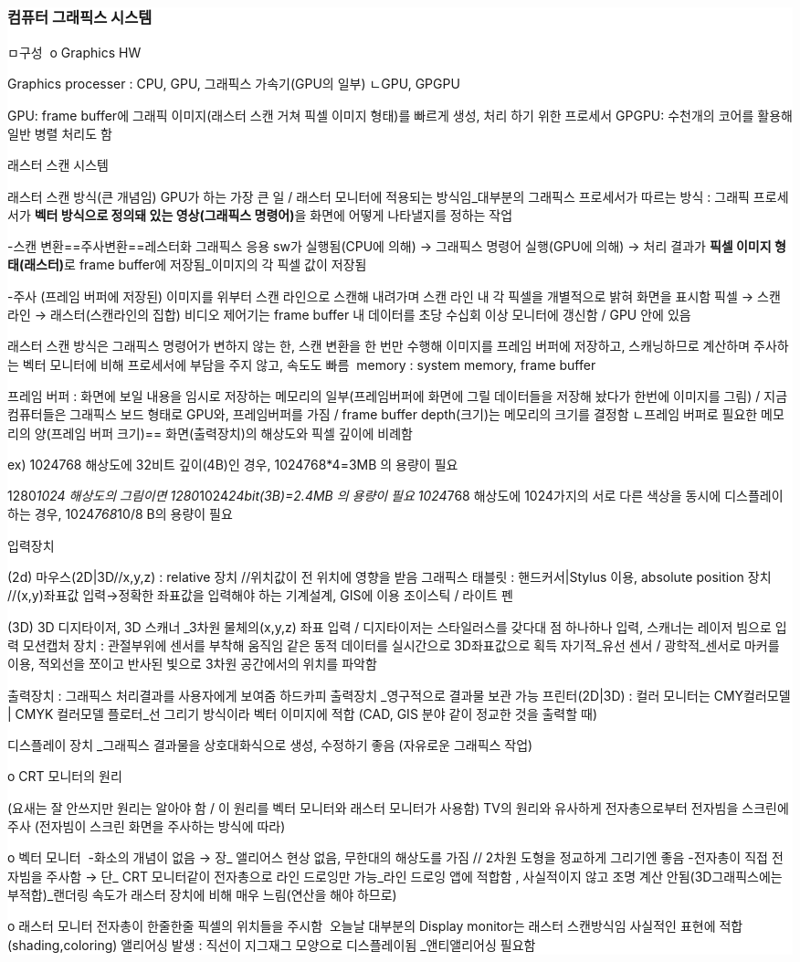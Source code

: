 <h3 id="컴퓨터-그래픽스-시스템">컴퓨터 그래픽스 시스템</h3>
<p>ㅁ구성
<img alt="" src="https://velog.velcdn.com/images/kimlj0814/post/ba7d28f2-eaab-417c-961c-8509f2d2e511/image.png" />
o Graphics HW</p>
<p>Graphics processer : CPU, GPU, 그래픽스 가속기(GPU의 일부)
ㄴGPU, GPGPU</p>
<p>GPU: frame buffer에 그래픽 이미지(래스터 스캔 거쳐 픽셀 이미지 형태)를 빠르게 생성, 처리 하기 위한 프로세서 GPGPU: 수천개의 코어를 활용해 일반 병렬 처리도 함</p>
<p>래스터 스캔 시스템</p>
<p>래스터 스캔 방식(큰 개념임)
GPU가 하는 가장 큰 일 / 래스터 모니터에 적용되는 방식임_대부분의 그래픽스 프로세서가 따르는 방식
: 그래픽 프로세서가 <strong>벡터 방식으로 정의돼 있는 영상(그래픽스 명령어)</strong>을 화면에 어떻게 나타낼지를 정하는 작업</p>
<p>-스캔 변환==주사변환==레스터화
그래픽스 응용 sw가 실행됨(CPU에 의해) → 그래픽스 명령어 실행(GPU에 의해) → 처리 결과가 <strong>픽셀 이미지 형태(래스터)</strong>로 frame buffer에 저장됨_이미지의 각 픽셀 값이 저장됨</p>
<p>-주사
(프레임 버퍼에 저장된) 이미지를 위부터 스캔 라인으로 스캔해 내려가며 스캔 라인 내 각 픽셀을 개별적으로 밝혀 화면을 표시함
픽셀 → 스캔 라인 → 래스터(스캔라인의 집합)
비디오 제어기는 frame buffer 내 데이터를 초당 수십회 이상 모니터에 갱신함 / GPU 안에 있음</p>
<p>래스터 스캔 방식은 그래픽스 명령어가 변하지 않는 한, 스캔 변환을 한 번만 수행해 이미지를 프레임 버퍼에 저장하고, 스캐닝하므로 계산하며 주사하는 벡터 모니터에 비해 프로세서에 부담을 주지 않고, 속도도 빠름
<img alt="" src="https://velog.velcdn.com/images/kimlj0814/post/168f8d23-791c-413c-8fac-7fd506575de6/image.png" />
memory : system memory, frame buffer</p>
<p>프레임 버퍼 : 화면에 보일 내용을 임시로 저장하는 메모리의 일부(프레임버퍼에 화면에 그릴 데이터들을 저장해 놨다가 한번에 이미지를 그림) / 지금 컴퓨터들은 그래픽스 보드 형태로 GPU와, 프레임버퍼를 가짐 / frame buffer depth(크기)는 메모리의 크기를 결정함
ㄴ프레임 버퍼로 필요한 메모리의 양(프레임 버퍼 크기)== 화면(출력장치)의 해상도와 픽셀 깊이에 비례함</p>
<p>ex) 1024768 해상도에 32비트 깊이(4B)인 경우, 1024768*4=3MB 의 용량이 필요</p>
<p>1280<em>1024 해상도의 그림이면 1280</em>1024<em>24bit(3B)=2.4MB 의 용량이 필요 1024</em>768 해상도에 1024가지의 서로 다른 색상을 동시에 디스플레이하는 경우, 1024<em>768</em>10/8 B의 용량이 필요</p>
<p>입력장치</p>
<p>(2d)
마우스(2D|3D//x,y,z) : relative 장치 //위치값이 전 위치에 영향을 받음
그래픽스 태블릿 : 핸드커서|Stylus 이용, absolute position 장치 //(x,y)좌표값 입력→정확한 좌표값을 입력해야 하는 기계설계, GIS에 이용
조이스틱 / 라이트 펜</p>
<p>(3D)
3D 디지타이저, 3D 스캐너 _3차원 물체의(x,y,z) 좌표 입력 / 디지타이저는 스타일러스를 갖다대 점 하나하나 입력, 스캐너는 레이저 빔으로 입력
모션캡처 장치 : 관절부위에 센서를 부착해 움직임 같은 동적 데이터를 실시간으로 3D좌표값으로 획득
자기적_유선 센서 / 광학적_센서로 마커를 이용, 적외선을 쪼이고 반사된 빛으로 3차원 공간에서의 위치를 파악함</p>
<p>출력장치
: 그래픽스 처리결과를 사용자에게 보여줌
하드카피 출력장치 _영구적으로 결과물 보관 가능
프린터(2D|3D) : 컬러 모니터는 CMY컬러모델 | CMYK 컬러모델
플로터_선 그리기 방식이라 벡터 이미지에 적합 (CAD, GIS 분야 같이 정교한 것을 출력할 때)</p>
<p>디스플레이 장치 _그래픽스 결과물을 상호대화식으로 생성, 수정하기 좋음 (자유로운 그래픽스 작업)</p>
<p>o CRT 모니터의 원리</p>
<p>(요새는 잘 안쓰지만 원리는 알아야 함 / 이 원리를 벡터 모니터와 래스터 모니터가 사용함)
TV의 원리와 유사하게 전자총으로부터 전자빔을 스크린에 주사
(전자빔이 스크린 화면을 주사하는 방식에 따라)</p>
<p>o 벡터 모니터
<img alt="" src="https://velog.velcdn.com/images/kimlj0814/post/3e88dd3f-e88f-4c6f-8660-c79c98c6d798/image.png" />
-화소의 개념이 없음 →
장_ 앨리어스 현상 없음, 무한대의 해상도를 가짐 // 2차원 도형을 정교하게 그리기엔 좋음
-전자총이 직접 전자빔을 주사함 →
단_ CRT 모니터같이 전자총으로 라인 드로잉만 가능_라인 드로잉 앱에 적합함 , 사실적이지 않고 조명 계산 안됨(3D그래픽스에는 부적합)_랜더링 속도가 래스터 장치에 비해 매우 느림(연산을 해야 하므로)</p>
<p>o 래스터 모니터
전자총이 한줄한줄 픽셀의 위치들을 주시함
<img alt="" src="https://velog.velcdn.com/images/kimlj0814/post/4264fd97-7cec-4332-88b4-92f209f396ff/image.png" />
오늘날 대부분의 Display monitor는 래스터 스캔방식임
사실적인 표현에 적합(shading,coloring)
앨리어싱 발생 : 직선이 지그재그 모양으로 디스플레이됨 _앤티앨리어싱 필요함</p>